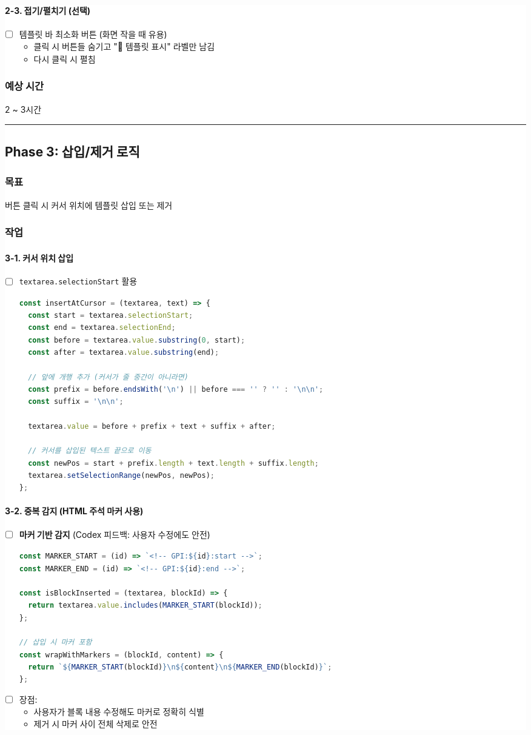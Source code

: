 #### 2-3. 접기/펼치기 (선택)
- [ ] 템플릿 바 최소화 버튼 (화면 작을 때 유용)
  - 클릭 시 버튼들 숨기고 "🧩 템플릿 표시" 라벨만 남김
  - 다시 클릭 시 펼침

### 예상 시간
2 ~ 3시간

---

## Phase 3: 삽입/제거 로직

### 목표
버튼 클릭 시 커서 위치에 템플릿 삽입 또는 제거

### 작업

#### 3-1. 커서 위치 삽입
- [ ] `textarea.selectionStart` 활용
  ```javascript
  const insertAtCursor = (textarea, text) => {
    const start = textarea.selectionStart;
    const end = textarea.selectionEnd;
    const before = textarea.value.substring(0, start);
    const after = textarea.value.substring(end);

    // 앞에 개행 추가 (커서가 줄 중간이 아니라면)
    const prefix = before.endsWith('\n') || before === '' ? '' : '\n\n';
    const suffix = '\n\n';

    textarea.value = before + prefix + text + suffix + after;

    // 커서를 삽입된 텍스트 끝으로 이동
    const newPos = start + prefix.length + text.length + suffix.length;
    textarea.setSelectionRange(newPos, newPos);
  };
  ```

#### 3-2. 중복 감지 (HTML 주석 마커 사용)
- [ ] **마커 기반 감지** (Codex 피드백: 사용자 수정에도 안전)
  ```javascript
  const MARKER_START = (id) => `<!-- GPI:${id}:start -->`;
  const MARKER_END = (id) => `<!-- GPI:${id}:end -->`;

  const isBlockInserted = (textarea, blockId) => {
    return textarea.value.includes(MARKER_START(blockId));
  };

  // 삽입 시 마커 포함
  const wrapWithMarkers = (blockId, content) => {
    return `${MARKER_START(blockId)}\n${content}\n${MARKER_END(blockId)}`;
  };
  ```
- [ ] 장점:
  - 사용자가 블록 내용 수정해도 마커로 정확히 식별
  - 제거 시 마커 사이 전체 삭제로 안전
